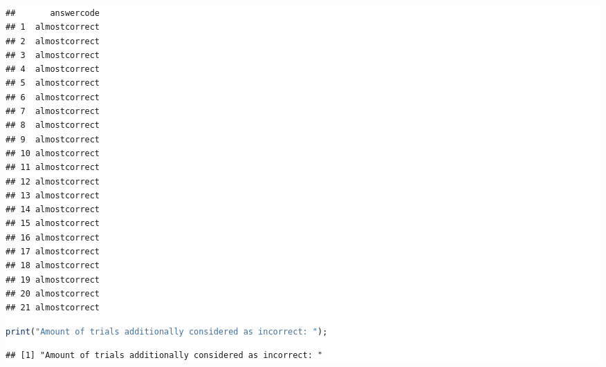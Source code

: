     ##       answercode
    ## 1  almostcorrect
    ## 2  almostcorrect
    ## 3  almostcorrect
    ## 4  almostcorrect
    ## 5  almostcorrect
    ## 6  almostcorrect
    ## 7  almostcorrect
    ## 8  almostcorrect
    ## 9  almostcorrect
    ## 10 almostcorrect
    ## 11 almostcorrect
    ## 12 almostcorrect
    ## 13 almostcorrect
    ## 14 almostcorrect
    ## 15 almostcorrect
    ## 16 almostcorrect
    ## 17 almostcorrect
    ## 18 almostcorrect
    ## 19 almostcorrect
    ## 20 almostcorrect
    ## 21 almostcorrect

``` r
print("Amount of trials additionally considered as incorrect: ");
```

    ## [1] "Amount of trials additionally considered as incorrect: "
